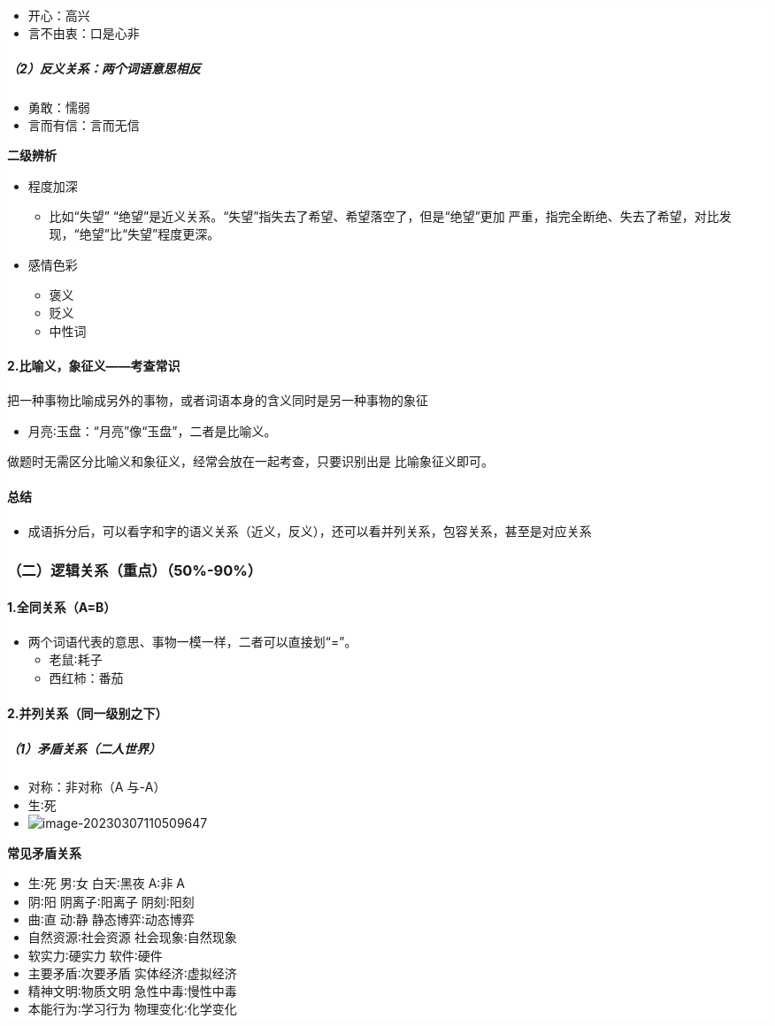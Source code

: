 - 开心：高兴
- 言不由衷：口是心非

##### （2）反义关系：两个词语意思相反

- 勇敢：懦弱
- 言而有信：言而无信

**二级辨析**

- 程度加深
  - 比如“失望” “绝望”是近义关系。“失望”指失去了希望、希望落空了，但是“绝望”更加 严重，指完全断绝、失去了希望，对比发现，“绝望”比“失望”程度更深。

- 感情色彩
  - 褒义
  - 贬义
  - 中性词

#### 2.比喻义，象征义——考查常识

把一种事物比喻成另外的事物，或者词语本身的含义同时是另一种事物的象征

- 月亮∶玉盘：“月亮”像“玉盘”，二者是比喻义。


做题时无需区分比喻义和象征义，经常会放在一起考查，只要识别出是 比喻象征义即可。



#### 总结

- 成语拆分后，可以看字和字的语义关系（近义，反义），还可以看并列关系，包容关系，甚至是对应关系

### （二）逻辑关系（重点）（50%-90%）

#### 1.全同关系（A=B）

- 两个词语代表的意思、事物一模一样，二者可以直接划“=”。
  - 老鼠∶耗子
  - 西红柿：番茄

#### 2.并列关系（同一级别之下）

##### （1）矛盾关系（二人世界）

- 对称：非对称（A 与-A）
- 生∶死
- ![image-20230307110509647](https://pzy-images.oss-cn-hangzhou.aliyuncs.com/image-20230307110509647.png)

**常见矛盾关系**

- 生∶死			男∶女			白天∶黑夜			A∶非 A			
- 阴∶阳          阴离子∶阳离子           阴刻∶阳刻
- 曲∶直          动∶静       静态博弈∶动态博弈
- 自然资源∶社会资源    社会现象∶自然现象
- 软实力∶硬实力      软件∶硬件
- 主要矛盾∶次要矛盾     实体经济∶虚拟经济
- 精神文明∶物质文明     急性中毒∶慢性中毒
- 本能行为∶学习行为     物理变化∶化学变化
